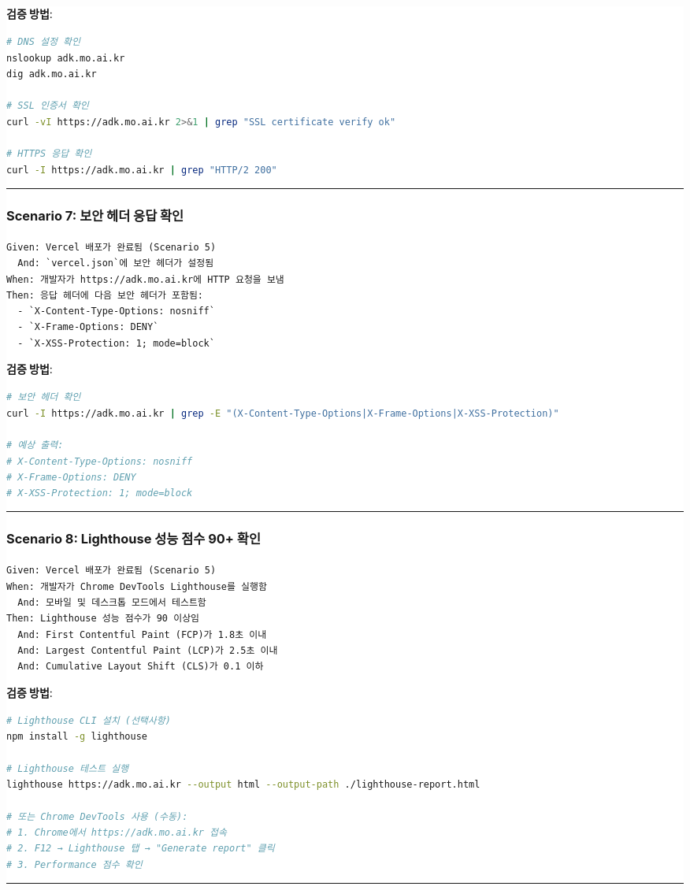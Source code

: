**검증 방법**:
```bash
# DNS 설정 확인
nslookup adk.mo.ai.kr
dig adk.mo.ai.kr

# SSL 인증서 확인
curl -vI https://adk.mo.ai.kr 2>&1 | grep "SSL certificate verify ok"

# HTTPS 응답 확인
curl -I https://adk.mo.ai.kr | grep "HTTP/2 200"
```

---

### Scenario 7: 보안 헤더 응답 확인
```gherkin
Given: Vercel 배포가 완료됨 (Scenario 5)
  And: `vercel.json`에 보안 헤더가 설정됨
When: 개발자가 https://adk.mo.ai.kr에 HTTP 요청을 보냄
Then: 응답 헤더에 다음 보안 헤더가 포함됨:
  - `X-Content-Type-Options: nosniff`
  - `X-Frame-Options: DENY`
  - `X-XSS-Protection: 1; mode=block`
```

**검증 방법**:
```bash
# 보안 헤더 확인
curl -I https://adk.mo.ai.kr | grep -E "(X-Content-Type-Options|X-Frame-Options|X-XSS-Protection)"

# 예상 출력:
# X-Content-Type-Options: nosniff
# X-Frame-Options: DENY
# X-XSS-Protection: 1; mode=block
```

---

### Scenario 8: Lighthouse 성능 점수 90+ 확인
```gherkin
Given: Vercel 배포가 완료됨 (Scenario 5)
When: 개발자가 Chrome DevTools Lighthouse를 실행함
  And: 모바일 및 데스크톱 모드에서 테스트함
Then: Lighthouse 성능 점수가 90 이상임
  And: First Contentful Paint (FCP)가 1.8초 이내
  And: Largest Contentful Paint (LCP)가 2.5초 이내
  And: Cumulative Layout Shift (CLS)가 0.1 이하
```

**검증 방법**:
```bash
# Lighthouse CLI 설치 (선택사항)
npm install -g lighthouse

# Lighthouse 테스트 실행
lighthouse https://adk.mo.ai.kr --output html --output-path ./lighthouse-report.html

# 또는 Chrome DevTools 사용 (수동):
# 1. Chrome에서 https://adk.mo.ai.kr 접속
# 2. F12 → Lighthouse 탭 → "Generate report" 클릭
# 3. Performance 점수 확인
```

---